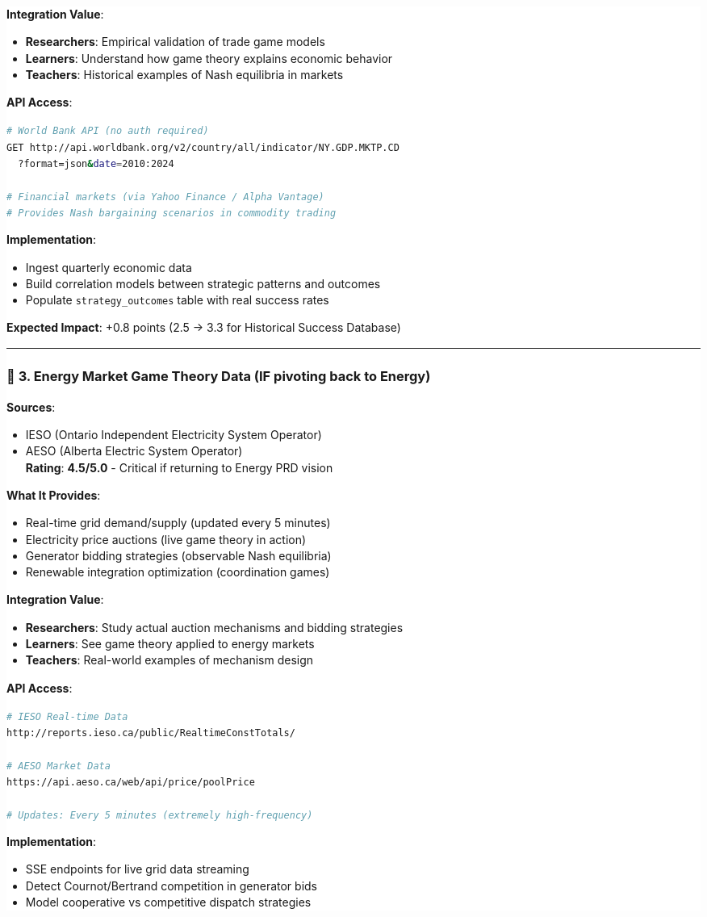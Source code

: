 **Integration Value**:
- **Researchers**: Empirical validation of trade game models
- **Learners**: Understand how game theory explains economic behavior
- **Teachers**: Historical examples of Nash equilibria in markets

**API Access**:
```bash
# World Bank API (no auth required)
GET http://api.worldbank.org/v2/country/all/indicator/NY.GDP.MKTP.CD
  ?format=json&date=2010:2024

# Financial markets (via Yahoo Finance / Alpha Vantage)
# Provides Nash bargaining scenarios in commodity trading
```

**Implementation**:
- Ingest quarterly economic data
- Build correlation models between strategic patterns and outcomes
- Populate `strategy_outcomes` table with real success rates

**Expected Impact**: +0.8 points (2.5 → 3.3 for Historical Success Database)

---

### 🥉 **3. Energy Market Game Theory Data** (IF pivoting back to Energy)
**Sources**: 
- IESO (Ontario Independent Electricity System Operator)
- AESO (Alberta Electric System Operator)  
**Rating**: **4.5/5.0** - Critical if returning to Energy PRD vision

**What It Provides**:
- Real-time grid demand/supply (updated every 5 minutes)
- Electricity price auctions (live game theory in action)
- Generator bidding strategies (observable Nash equilibria)
- Renewable integration optimization (coordination games)

**Integration Value**:
- **Researchers**: Study actual auction mechanisms and bidding strategies
- **Learners**: See game theory applied to energy markets
- **Teachers**: Real-world examples of mechanism design

**API Access**:
```bash
# IESO Real-time Data
http://reports.ieso.ca/public/RealtimeConstTotals/

# AESO Market Data
https://api.aeso.ca/web/api/price/poolPrice

# Updates: Every 5 minutes (extremely high-frequency)
```

**Implementation**:
- SSE endpoints for live grid data streaming
- Detect Cournot/Bertrand competition in generator bids
- Model cooperative vs competitive dispatch strategies
